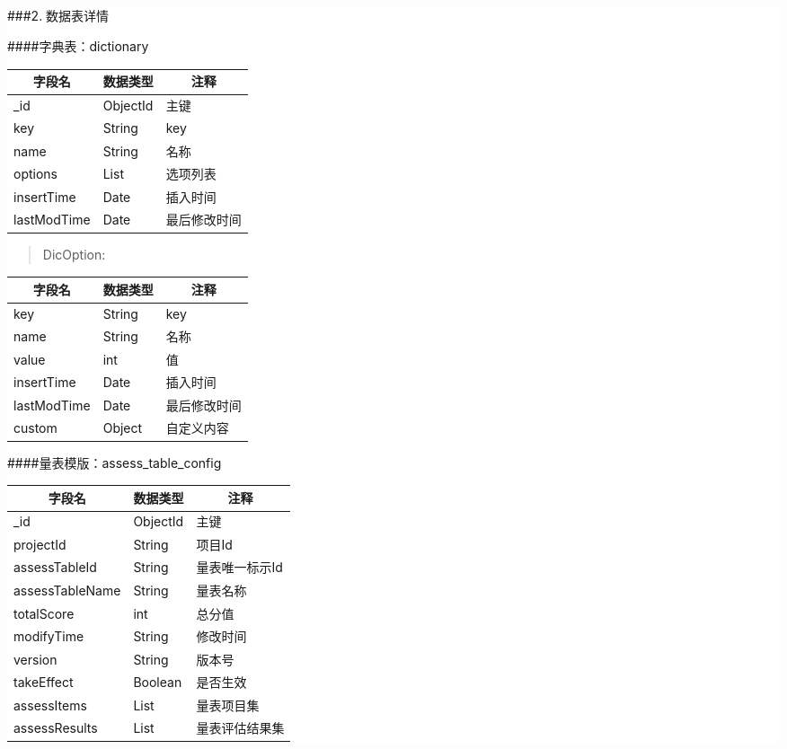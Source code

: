 ###2. 数据表详情

####字典表：dictionary

| 字段名      | 数据类型        | 注释         |
| ----------- | --------------- | ------------ |
| _id         | ObjectId        | 主键         |
| key         | String          | key          |
| name        | String          | 名称         |
| options     | List<DicOption> | 选项列表     |
| insertTime  | Date            | 插入时间     |
| lastModTime | Date            | 最后修改时间 |

> DicOption:

| 字段名      | 数据类型 | 注释         |
| ----------- | -------- | ------------ |
| key         | String   | key          |
| name        | String   | 名称         |
| value       | int      | 值           |
| insertTime  | Date     | 插入时间     |
| lastModTime | Date     | 最后修改时间 |
| custom      | Object   | 自定义内容   |

####量表模版：assess\_table\_config

| 字段名          | 数据类型             | 注释           |
| --------------- | -------------------- | -------------- |
| _id             | ObjectId             | 主键           |
| projectId       | String               | 项目Id         |
| assessTableId   | String               | 量表唯一标示Id |
| assessTableName | String               | 量表名称       |
| totalScore      | int                  | 总分值         |
| modifyTime      | String               | 修改时间       |
| version         | String               | 版本号         |
| takeEffect      | Boolean              | 是否生效       |
| assessItems     | List<AssessItemPO>   | 量表项目集     |
| assessResults   | List<AssessResultPO> | 量表评估结果集 |
